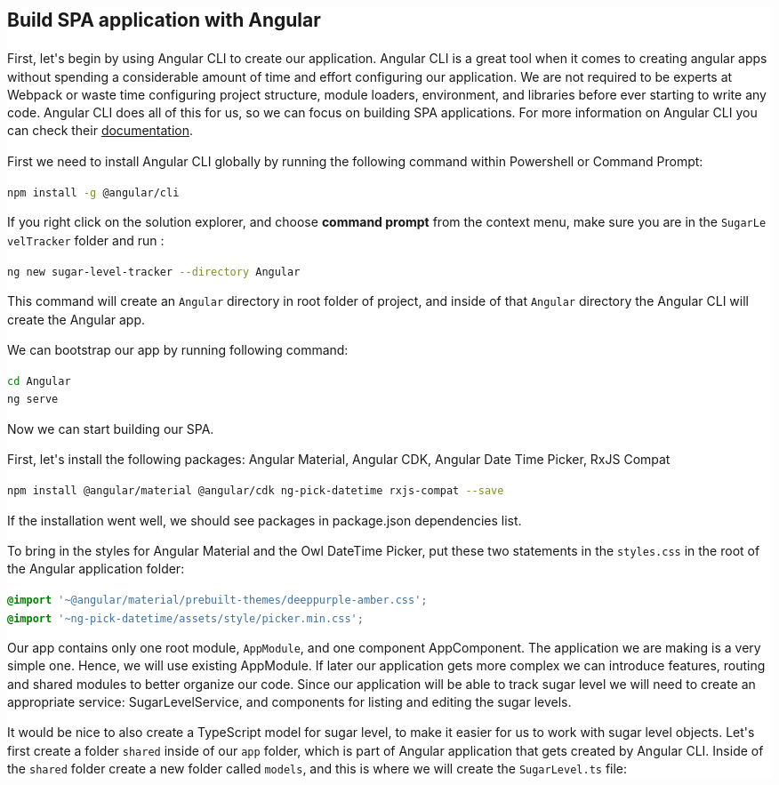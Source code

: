 ## Build SPA application with Angular

First, let's begin by using Angular CLI to create our application. Angular CLI is a great tool when it comes to creating angular apps without spending a considerable amount of time and effort configuring our application. We are not required to be experts at Webpack or waste time configuring project structure, module loaders, environment, and libraries before ever starting to write any code. Angular CLI does all of this for us, so we can focus on building SPA applications. For more information on Angular CLI you can check their [documentation](https://github.com/angular/angular-cli/wiki).

First we need to install Angular CLI globally by running the following command within Powershell or Command Prompt:

```sh
npm install -g @angular/cli
```

If you right click on the solution explorer, and choose **command prompt** from the context menu, make sure you are in the `SugarLevelTracker` folder and run :

```sh
ng new sugar-level-tracker --directory Angular
```

This command will create an `Angular` directory in root folder of project, and inside of that `Angular` directory the Angular CLI will create the Angular app.

We can bootstrap our app by running following command:

```sh
cd Angular
ng serve
```

Now we can start building our SPA.

First, let's install the following packages: Angular Material, Angular CDK, Angular Date Time Picker, RxJS Compat

```sh
npm install @angular/material @angular/cdk ng-pick-datetime rxjs-compat --save
```

If the installation went well, we should see packages in package.json dependencies list.

To bring in the styles for Angular Material and the Owl DateTime Picker, put these two statements in the `styles.css` in the root of the Angular application folder:

```css
@import '~@angular/material/prebuilt-themes/deeppurple-amber.css';
@import '~ng-pick-datetime/assets/style/picker.min.css';
```

Our app contains only one root module, `AppModule`, and one component AppComponent. The application we are making is a very simple one. Hence, we will use existing AppModule. If later our application gets more complex we can introduce features, routing and shared modules to better organize our code. Since our application will be able to track sugar level we will need to create an appropriate service: SugarLevelService, and components for listing and editing the sugar levels.

It would be nice to also create a TypeScript model for sugar level, to make it easier for us to work with sugar level objects. Let's first create a folder `shared` inside of our `app` folder, which is part of Angular application that gets created by Angular CLI. Inside of the `shared` folder create a new folder called `models`, and this is where we will create the `SugarLevel.ts` file:
